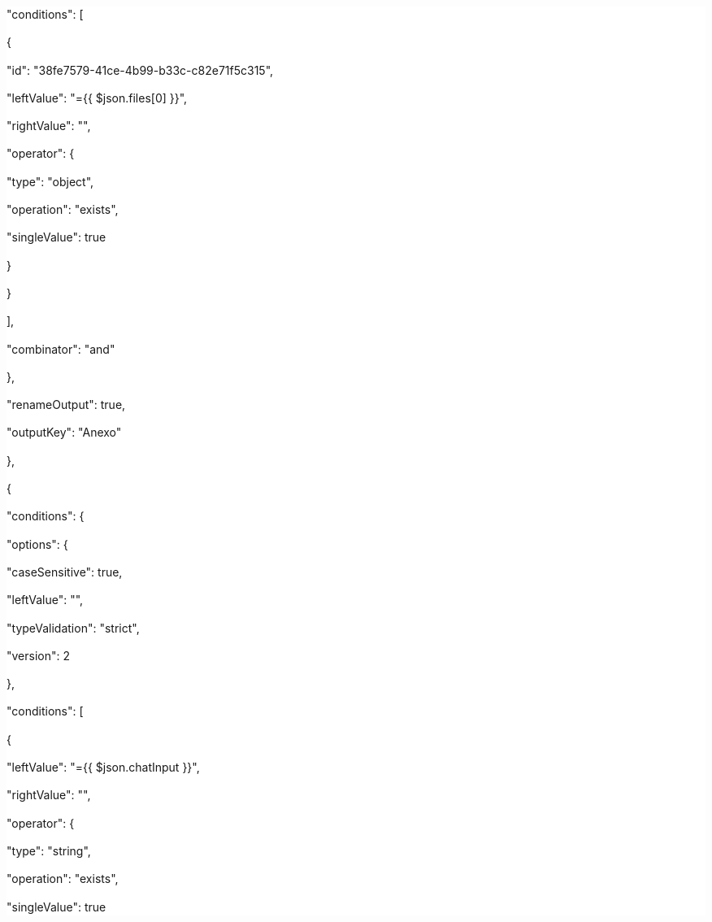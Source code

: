 \"conditions\": \[

{

\"id\": \"38fe7579-41ce-4b99-b33c-c82e71f5c315\",

\"leftValue\": \"={{ \$json.files\[0\] }}\",

\"rightValue\": \"\",

\"operator\": {

\"type\": \"object\",

\"operation\": \"exists\",

\"singleValue\": true

}

}

\],

\"combinator\": \"and\"

},

\"renameOutput\": true,

\"outputKey\": \"Anexo\"

},

{

\"conditions\": {

\"options\": {

\"caseSensitive\": true,

\"leftValue\": \"\",

\"typeValidation\": \"strict\",

\"version\": 2

},

\"conditions\": \[

{

\"leftValue\": \"={{ \$json.chatInput }}\",

\"rightValue\": \"\",

\"operator\": {

\"type\": \"string\",

\"operation\": \"exists\",

\"singleValue\": true
